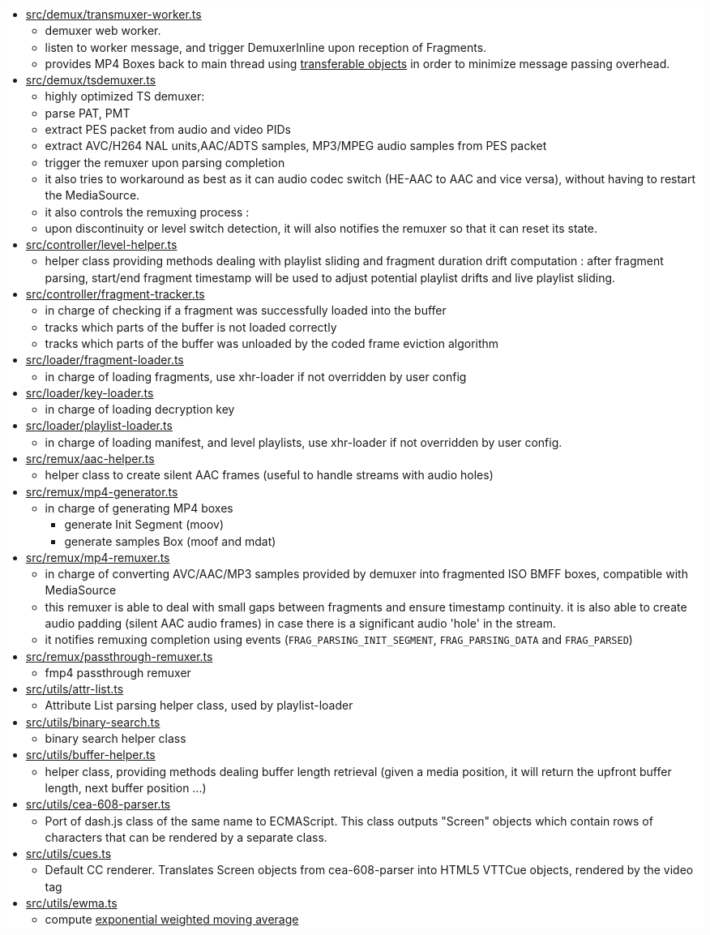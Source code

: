 - [src/demux/transmuxer-worker.ts][]
  - demuxer web worker.
  - listen to worker message, and trigger DemuxerInline upon reception of Fragments.
  - provides MP4 Boxes back to main thread using [transferable objects](https://developers.google.com/web/updates/2011/12/Transferable-Objects-Lightning-Fast) in order to minimize message passing overhead.
- [src/demux/tsdemuxer.ts][]
  - highly optimized TS demuxer:
  - parse PAT, PMT
  - extract PES packet from audio and video PIDs
  - extract AVC/H264 NAL units,AAC/ADTS samples, MP3/MPEG audio samples from PES packet
  - trigger the remuxer upon parsing completion
  - it also tries to workaround as best as it can audio codec switch (HE-AAC to AAC and vice versa), without having to restart the MediaSource.
  - it also controls the remuxing process :
  - upon discontinuity or level switch detection, it will also notifies the remuxer so that it can reset its state.
- [src/controller/level-helper.ts][]
  - helper class providing methods dealing with playlist sliding and fragment duration drift computation : after fragment parsing, start/end fragment timestamp will be used to adjust potential playlist drifts and live playlist sliding.
- [src/controller/fragment-tracker.ts][]
  - in charge of checking if a fragment was successfully loaded into the buffer
  - tracks which parts of the buffer is not loaded correctly
  - tracks which parts of the buffer was unloaded by the coded frame eviction algorithm
- [src/loader/fragment-loader.ts][]
  - in charge of loading fragments, use xhr-loader if not overridden by user config
- [src/loader/key-loader.ts][]
  - in charge of loading decryption key
- [src/loader/playlist-loader.ts][]
  - in charge of loading manifest, and level playlists, use xhr-loader if not overridden by user config.
- [src/remux/aac-helper.ts][]
  - helper class to create silent AAC frames (useful to handle streams with audio holes)
- [src/remux/mp4-generator.ts][]
  - in charge of generating MP4 boxes
    - generate Init Segment (moov)
    - generate samples Box (moof and mdat)
- [src/remux/mp4-remuxer.ts][]
  - in charge of converting AVC/AAC/MP3 samples provided by demuxer into fragmented ISO BMFF boxes, compatible with MediaSource
  - this remuxer is able to deal with small gaps between fragments and ensure timestamp continuity. it is also able to create audio padding (silent AAC audio frames) in case there is a significant audio 'hole' in the stream.
  - it notifies remuxing completion using events (`FRAG_PARSING_INIT_SEGMENT`, `FRAG_PARSING_DATA` and `FRAG_PARSED`)
- [src/remux/passthrough-remuxer.ts][]
  - fmp4 passthrough remuxer
- [src/utils/attr-list.ts][]
  - Attribute List parsing helper class, used by playlist-loader
- [src/utils/binary-search.ts][]
  - binary search helper class
- [src/utils/buffer-helper.ts][]
  - helper class, providing methods dealing buffer length retrieval (given a media position, it will return the upfront buffer length, next buffer position ...)
- [src/utils/cea-608-parser.ts][]
  - Port of dash.js class of the same name to ECMAScript. This class outputs "Screen" objects which contain rows of characters that can be rendered by a separate class.
- [src/utils/cues.ts][]
  - Default CC renderer. Translates Screen objects from cea-608-parser into HTML5 VTTCue objects, rendered by the video tag
- [src/utils/ewma.ts][]
  - compute [exponential weighted moving average](https://en.wikipedia.org/wiki/Moving_average#Exponential_moving_average)

[src/config.ts]: ../src/config.ts
[src/errors.ts]: ../src/errors.ts
[src/events.ts]: ../src/events.ts
[src/hls.ts]: ../src/hls.ts
[src/controller/abr-controller.ts]: ../src/controller/abr-controller.ts
[src/controller/audio-stream-controller.ts]: ../src/controller/audio-stream-controller.ts
[src/controller/audio-track-controller.ts]: ../src/controller/audio-track-controller.ts
[src/controller/buffer-controller.ts]: ../src/controller/buffer-controller.ts
[src/controller/cap-level-controller.ts]: ../src/controller/cap-level-controller.ts
[src/utils/ewma-bandwidth-estimator.ts]: ../src/utils/ewma-bandwidth-estimator.ts
[src/controller/fps-controller.ts]: ../src/controller/fps-controller.ts
[src/controller/id3-track-controller.ts]: ../src/controller/id3-track-controller.ts
[src/controller/level-controller.ts]: ../src/controller/level-controller.ts
[src/controller/stream-controller.ts]: ../src/controller/stream-controller.ts
[src/controller/subtitle-stream-controller.ts]: ../src/controller/subtitle-stream-controller.ts
[src/controller/subtitle-track-controller.ts]: ../src/controller/subtitle-track-controller.ts
[src/controller/timeline-controller.ts]: ../src/controller/timeline-controller.ts
[src/controller/gap-controller.ts]: ../src/controller/gap-controller.ts
[src/crypt/aes.ts]: ../src/crypt/aes.ts
[src/crypt/aes128-decrypter.ts]: ../src/crypt/aes128-decrypter.ts
[src/crypt/aes-decrypter.ts]: ..src/crypt/aes-decrypter.ts
[src/crypt/aes-crypto.ts]: ../src/crypt/aes-crypto.ts
[src/crypt/decrypter.ts]: ../src/crypt/decrypter.ts
[src/demux/aacdemuxer.ts]: ../src/demux/aacdemuxer.ts
[src/demux/adts.ts]: ../src/demux/adts.ts
[src/demux/transmuxer-interface.ts]: ../src/demux/transmuxer-interface.ts
[src/demux/transmuxer.ts]: ../src/demux/transmuxer.ts
[src/demux/transmuxer-worker.ts]: ../src/demux/transmuxer-worker.ts
[src/demux/exp-golomb.ts]: ../src/demux/exp-golomb.ts
[src/demux/id3.ts]: ../src/demux/id3.ts
[src/demux/sample-aes.ts]: ../src/demux/sample-aes.ts
[src/demux/tsdemuxer.ts]: ../src/demux/tsdemuxer.ts
[src/remux/aac-helper.ts]: ../src/remux/aac-helper.ts
[src/utils/buffer-helper.ts]: ../src/utils/buffer-helper.ts
[src/controller/level-helper.ts]: ../src/controller/level-helper.ts
[src/controller/fragment-tracker.ts]: ../src/controller/fragment-tracker.ts
[src/loader/fragment-loader.ts]: ../src/loader/fragment-loader.ts
[src/loader/key-loader.ts]: ../src/loader/key-loader.ts
[src/loader/playlist-loader.ts]: ../src/loader/playlist-loader.ts
[src/remux/dummy-remuxer.ts]: ../src/remux/dummy-remuxer.ts
[src/remux/mp4-generator.ts]: ../src/remux/mp4-generator.ts
[src/remux/passthrough-remuxer.ts]: ../src/remux/passthrough-remuxer.ts
[src/remux/mp4-remuxer.ts]: ../src/remux/mp4-remuxer.ts
[src/utils/attr-list.ts]: ../src/utils/attr-list.ts
[src/utils/binary-search.ts]: ../src/utils/binary-search.ts
[src/utils/cea-608-parser.ts]: ../src/utils/cea-608-parser.ts
[src/utils/cues.ts]: ../src/utils/cues.ts
[src/utils/ewma.ts]: ../src/utils/ewma.ts
[src/utils/hex.ts]: ../src/utils/hex.ts
[src/utils/logger.ts]: ../src/utils/logger.ts
[src/utils/xhr-loader.ts]: ../src/utils/xhr-loader.ts